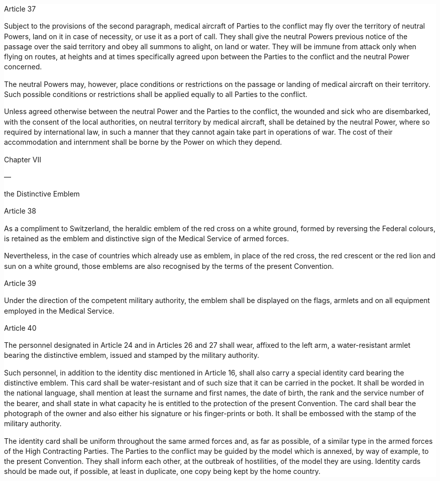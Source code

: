 Article 37

Subject to the provisions of the second paragraph, medical aircraft of Parties to the conflict may fly over the territory of neutral Powers, land on it in case of necessity, or use it as a port of call. They shall give the neutral Powers previous notice of the passage over the said territory and obey all summons to alight, on land or water. They will be immune from attack only when flying on routes, at heights and at times specifically agreed upon between the Parties to the conflict and the neutral Power concerned.

The neutral Powers may, however, place conditions or restrictions on the passage or landing of medical aircraft on their territory. Such possible conditions or restrictions shall be applied equally to all Parties to the conflict.

Unless agreed otherwise between the neutral Power and the Parties to the conflict, the wounded and sick who are disembarked, with the consent of the local authorities, on neutral territory by medical aircraft, shall be detained by the neutral Power, where so required by international law, in such a manner that they cannot again take part in operations of war. The cost of their accommodation and internment shall be borne by the Power on which they depend.

Chapter VII

—

the Distinctive Emblem

Article 38

As a compliment to Switzerland, the heraldic emblem of the red cross on a white ground, formed by reversing the Federal colours, is retained as the emblem and distinctive sign of the Medical Service of armed forces.

Nevertheless, in the case of countries which already use as emblem, in place of the red cross, the red crescent or the red lion and sun on a white ground, those emblems are also recognised by the terms of the present Convention.

Article 39

Under the direction of the competent military authority, the emblem shall be displayed on the flags, armlets and on all equipment employed in the Medical Service.

Article 40

The personnel designated in Article 24 and in Articles 26 and 27 shall wear, affixed to the left arm, a water-resistant armlet bearing the distinctive emblem, issued and stamped by the military authority.

Such personnel, in addition to the identity disc mentioned in Article 16, shall also carry a special identity card bearing the distinctive emblem. This card shall be water-resistant and of such size that it can be carried in the pocket. It shall be worded in the national language, shall mention at least the surname and first names, the date of birth, the rank and the service number of the bearer, and shall state in what capacity he is entitled to the protection of the present Convention. The card shall bear the photograph of the owner and also either his signature or his finger-prints or both. It shall be embossed with the stamp of the military authority.

The identity card shall be uniform throughout the same armed forces and, as far as possible, of a similar type in the armed forces of the High Contracting Parties. The Parties to the conflict may be guided by the model which is annexed, by way of example, to the present Convention. They shall inform each other, at the outbreak of hostilities, of the model they are using. Identity cards should be made out, if possible, at least in duplicate, one copy being kept by the home country.
